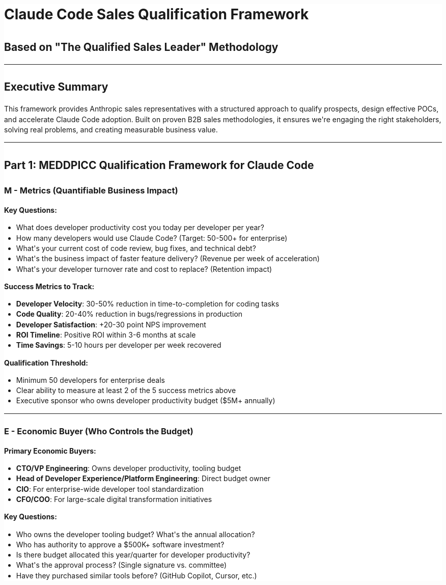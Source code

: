 # Claude Code Sales Qualification Framework
## Based on "The Qualified Sales Leader" Methodology

---

## Executive Summary

This framework provides Anthropic sales representatives with a structured approach to qualify prospects, design effective POCs, and accelerate Claude Code adoption. Built on proven B2B sales methodologies, it ensures we're engaging the right stakeholders, solving real problems, and creating measurable business value.

---

## Part 1: MEDDPICC Qualification Framework for Claude Code

### **M - Metrics (Quantifiable Business Impact)**

**Key Questions:**
- What does developer productivity cost you today per developer per year?
- How many developers would use Claude Code? (Target: 50-500+ for enterprise)
- What's your current cost of code review, bug fixes, and technical debt?
- What's the business impact of faster feature delivery? (Revenue per week of acceleration)
- What's your developer turnover rate and cost to replace? (Retention impact)

**Success Metrics to Track:**
- **Developer Velocity**: 30-50% reduction in time-to-completion for coding tasks
- **Code Quality**: 20-40% reduction in bugs/regressions in production
- **Developer Satisfaction**: +20-30 point NPS improvement
- **ROI Timeline**: Positive ROI within 3-6 months at scale
- **Time Savings**: 5-10 hours per developer per week recovered

**Qualification Threshold:**
- Minimum 50 developers for enterprise deals
- Clear ability to measure at least 2 of the 5 success metrics above
- Executive sponsor who owns developer productivity budget ($5M+ annually)

---

### **E - Economic Buyer (Who Controls the Budget)**

**Primary Economic Buyers:**
- **CTO/VP Engineering**: Owns developer productivity, tooling budget
- **Head of Developer Experience/Platform Engineering**: Direct budget owner
- **CIO**: For enterprise-wide developer tool standardization
- **CFO/COO**: For large-scale digital transformation initiatives

**Key Questions:**
- Who owns the developer tooling budget? What's the annual allocation?
- Who has authority to approve a $500K+ software investment?
- Is there budget allocated this year/quarter for developer productivity?
- What's the approval process? (Single signature vs. committee)
- Have they purchased similar tools before? (GitHub Copilot, Cursor, etc.)
